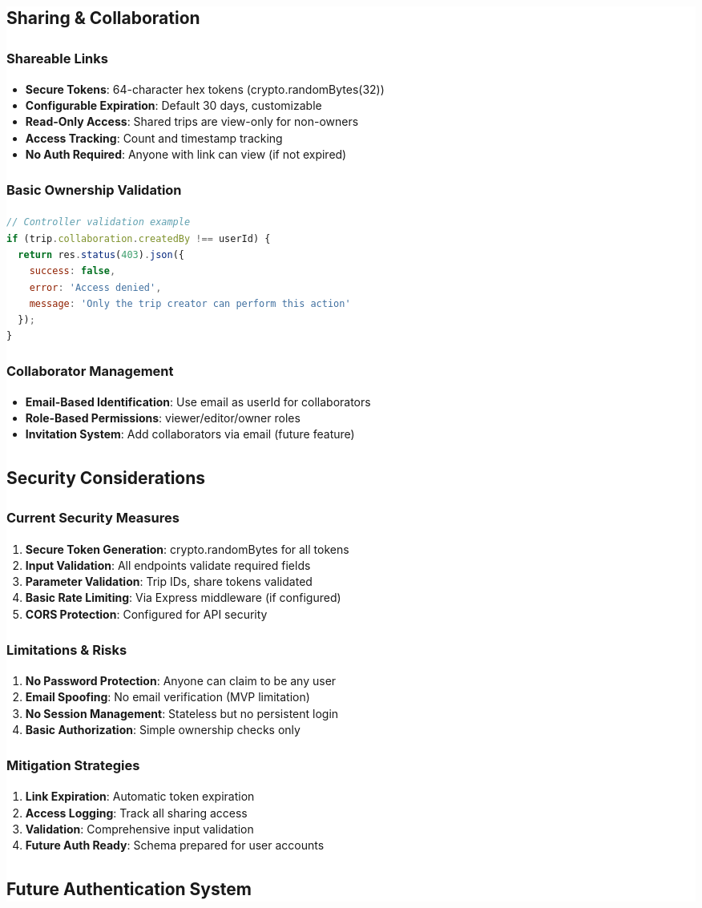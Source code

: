 ## Sharing & Collaboration

### Shareable Links
- **Secure Tokens**: 64-character hex tokens (crypto.randomBytes(32))
- **Configurable Expiration**: Default 30 days, customizable
- **Read-Only Access**: Shared trips are view-only for non-owners
- **Access Tracking**: Count and timestamp tracking
- **No Auth Required**: Anyone with link can view (if not expired)

### Basic Ownership Validation
```javascript
// Controller validation example
if (trip.collaboration.createdBy !== userId) {
  return res.status(403).json({
    success: false,
    error: 'Access denied',
    message: 'Only the trip creator can perform this action'
  });
}
```

### Collaborator Management
- **Email-Based Identification**: Use email as userId for collaborators
- **Role-Based Permissions**: viewer/editor/owner roles
- **Invitation System**: Add collaborators via email (future feature)

## Security Considerations

### Current Security Measures
1. **Secure Token Generation**: crypto.randomBytes for all tokens
2. **Input Validation**: All endpoints validate required fields
3. **Parameter Validation**: Trip IDs, share tokens validated
4. **Basic Rate Limiting**: Via Express middleware (if configured)
5. **CORS Protection**: Configured for API security

### Limitations & Risks
1. **No Password Protection**: Anyone can claim to be any user
2. **Email Spoofing**: No email verification (MVP limitation)
3. **No Session Management**: Stateless but no persistent login
4. **Basic Authorization**: Simple ownership checks only

### Mitigation Strategies
1. **Link Expiration**: Automatic token expiration
2. **Access Logging**: Track all sharing access
3. **Validation**: Comprehensive input validation
4. **Future Auth Ready**: Schema prepared for user accounts

## Future Authentication System
